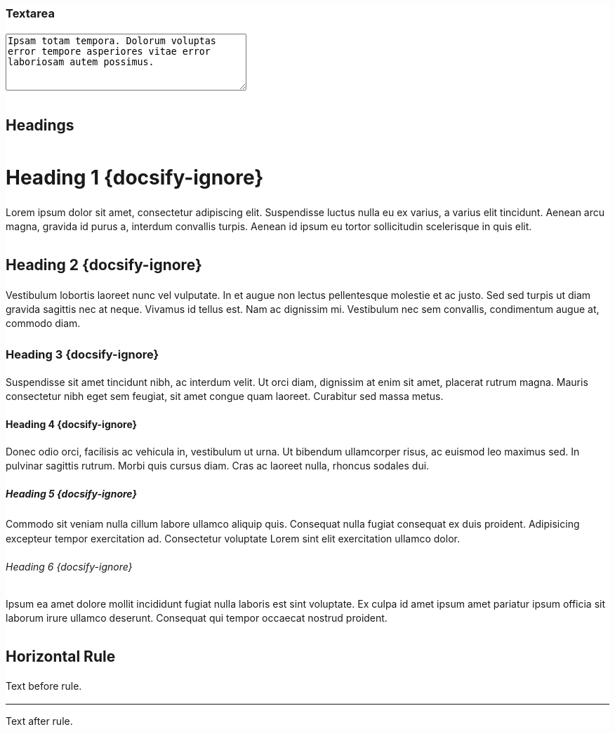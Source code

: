 ### Textarea

<textarea rows="5" cols="40">
Ipsam totam tempora. Dolorum voluptas error tempore asperiores vitae error laboriosam autem possimus.
</textarea>

## Headings

# Heading 1 {docsify-ignore}

Lorem ipsum dolor sit amet, consectetur adipiscing elit. Suspendisse luctus nulla eu ex varius, a varius elit tincidunt. Aenean arcu magna, gravida id purus a, interdum convallis turpis. Aenean id ipsum eu tortor sollicitudin scelerisque in quis elit.

## Heading 2 {docsify-ignore}

Vestibulum lobortis laoreet nunc vel vulputate. In et augue non lectus pellentesque molestie et ac justo. Sed sed turpis ut diam gravida sagittis nec at neque. Vivamus id tellus est. Nam ac dignissim mi. Vestibulum nec sem convallis, condimentum augue at, commodo diam.

### Heading 3 {docsify-ignore}

Suspendisse sit amet tincidunt nibh, ac interdum velit. Ut orci diam, dignissim at enim sit amet, placerat rutrum magna. Mauris consectetur nibh eget sem feugiat, sit amet congue quam laoreet. Curabitur sed massa metus.

#### Heading 4 {docsify-ignore}

Donec odio orci, facilisis ac vehicula in, vestibulum ut urna. Ut bibendum ullamcorper risus, ac euismod leo maximus sed. In pulvinar sagittis rutrum. Morbi quis cursus diam. Cras ac laoreet nulla, rhoncus sodales dui.

##### Heading 5 {docsify-ignore}

Commodo sit veniam nulla cillum labore ullamco aliquip quis. Consequat nulla fugiat consequat ex duis proident. Adipisicing excepteur tempor exercitation ad. Consectetur voluptate Lorem sint elit exercitation ullamco dolor.

###### Heading 6 {docsify-ignore}

Ipsum ea amet dolore mollit incididunt fugiat nulla laboris est sint voluptate. Ex culpa id amet ipsum amet pariatur ipsum officia sit laborum irure ullamco deserunt. Consequat qui tempor occaecat nostrud proident.

## Horizontal Rule

Text before rule.

---

Text after rule.
